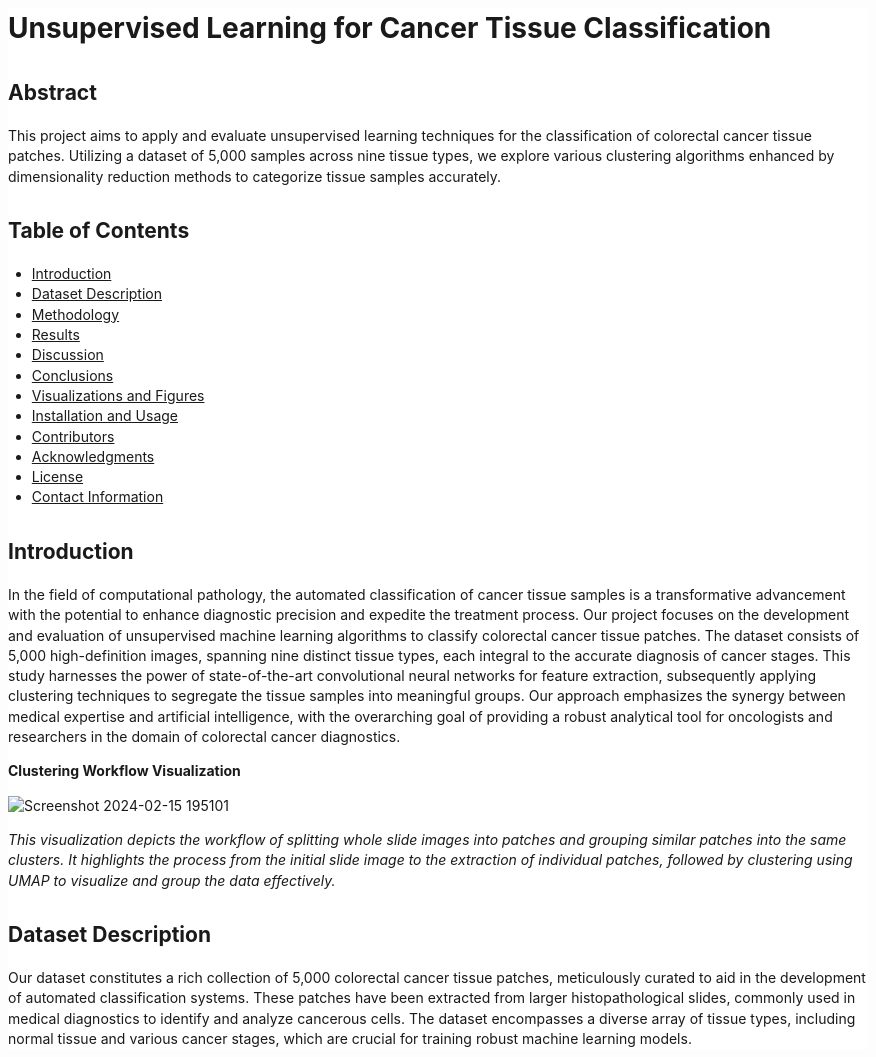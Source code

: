 # Unsupervised Learning for Cancer Tissue Classification

## Abstract
This project aims to apply and evaluate unsupervised learning techniques for the classification of colorectal cancer tissue patches. Utilizing a dataset of 5,000 samples across nine tissue types, we explore various clustering algorithms enhanced by dimensionality reduction methods to categorize tissue samples accurately.

## Table of Contents
- [Introduction](#introduction)
- [Dataset Description](#dataset-description)
- [Methodology](#methodology)
- [Results](#results)
- [Discussion](#discussion)
- [Conclusions](#conclusions)
- [Visualizations and Figures](#visualizations-and-figures)
- [Installation and Usage](#installation-and-usage)
- [Contributors](#contributors)
- [Acknowledgments](#acknowledgments)
- [License](#License)
- [Contact Information](#contact-information)

## Introduction
In the field of computational pathology, the automated classification of cancer tissue samples is a transformative advancement with the potential to enhance diagnostic precision and expedite the treatment process. Our project focuses on the development and evaluation of unsupervised machine learning algorithms to classify colorectal cancer tissue patches. The dataset consists of 5,000 high-definition images, spanning nine distinct tissue types, each integral to the accurate diagnosis of cancer stages. This study harnesses the power of state-of-the-art convolutional neural networks for feature extraction, subsequently applying clustering techniques to segregate the tissue samples into meaningful groups. Our approach emphasizes the synergy between medical expertise and artificial intelligence, with the overarching goal of providing a robust analytical tool for oncologists and researchers in the domain of colorectal cancer diagnostics.

**Clustering Workflow Visualization**

![Screenshot 2024-02-15 195101](https://github.com/MSPK99/Model-Selection-for-Clustering-Unsupervised-Cancer-Tissues/assets/157824384/8d248e0c-356b-49f1-a15f-3c4d4d658e5f)

*This visualization depicts the workflow of splitting whole slide images into patches and grouping similar patches into the same clusters. It highlights the process from the initial slide image to the extraction of individual patches, followed by clustering using UMAP to visualize and group the data effectively.*

## Dataset Description
Our dataset constitutes a rich collection of 5,000 colorectal cancer tissue patches, meticulously curated to aid in the development of automated classification systems. These patches have been extracted from larger histopathological slides, commonly used in medical diagnostics to identify and analyze cancerous cells. The dataset encompasses a diverse array of tissue types, including normal tissue and various cancer stages, which are crucial for training robust machine learning models.
